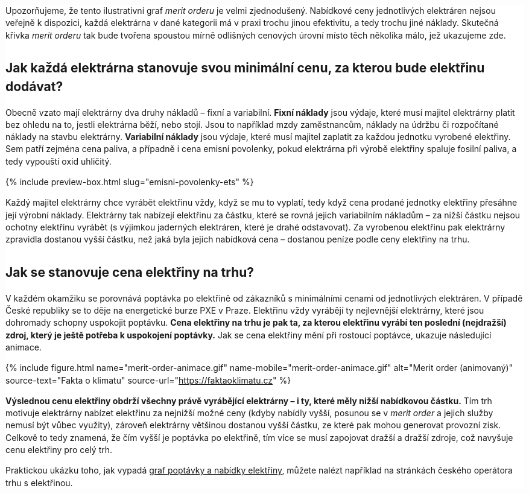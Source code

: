 Upozorňujeme, že tento ilustrativní graf _merit orderu_ je velmi zjednodušený. Nabídkové ceny jednotlivých elektráren nejsou veřejně k dispozici, každá elektrárna v dané kategorii má v praxi trochu jinou efektivitu, a tedy trochu jiné náklady. Skutečná křivka _merit orderu_ tak bude tvořena spoustou mírně odlišných cenových úrovní místo těch několika málo, jež ukazujeme zde.


## Jak každá elektrárna stanovuje svou minimální cenu, za kterou bude elektřinu dodávat?
Obecně vzato mají elektrárny dva druhy nákladů – fixní a variabilní. **Fixní náklady** jsou výdaje, které musí majitel elektrárny platit bez ohledu na to, jestli elektrárna běží, nebo stojí. Jsou to například mzdy zaměstnancům, náklady na údržbu či rozpočítané náklady na stavbu elektrárny. **Variabilní náklady** jsou výdaje, které musí majitel zaplatit za každou jednotku vyrobené elektřiny. Sem patří zejména cena paliva, a případně i cena emisní povolenky, pokud elektrárna při výrobě elektřiny spaluje fosilní paliva, a tedy vypouští oxid uhličitý.

{% include preview-box.html
    slug="emisni-povolenky-ets"
%}

Každý majitel elektrárny chce vyrábět elektřinu vždy, když se mu to vyplatí, tedy když cena prodané jednotky elektřiny přesáhne její výrobní náklady. Elektrárny tak nabízejí elektřinu za částku, které se rovná jejich variabilním nákladům – za nižší částku nejsou ochotny elektřinu vyrábět (s výjimkou jaderných elektráren, které je drahé odstavovat). Za vyrobenou elektřinu pak elektrárny zpravidla dostanou vyšší částku, než jaká byla jejich nabídková cena – dostanou peníze podle ceny elektřiny na trhu.

## Jak se stanovuje cena elektřiny na trhu?
V každém okamžiku se porovnává poptávka po elektřině od zákazníků s minimálními cenami od jednotlivých elektráren. V případě České republiky se to děje na energetické burze PXE v Praze. Elektřinu vždy vyrábějí ty nejlevnější elektrárny, které jsou dohromady schopny uspokojit poptávku. **Cena elektřiny na trhu je pak ta, za kterou elektřinu vyrábí ten poslední (nejdražší) zdroj, který je ještě potřeba k uspokojení poptávky.** Jak se cena elektřiny mění při rostoucí poptávce, ukazuje následující animace.

{% include figure.html
    name="merit-order-animace.gif"
    name-mobile="merit-order-animace.gif"
    alt="Merit order (animovaný)"
    source-text="Fakta o klimatu"
    source-url="https://faktaoklimatu.cz"
%}

**Výslednou cenu elektřiny obdrží všechny právě vyrábějící elektrárny – i ty, které měly nižší nabídkovou částku.** Tím trh motivuje elektrárny nabízet elektřinu za nejnižší možné ceny (kdyby nabídly vyšší, posunou se v _merit order_ a jejich služby nemusí být vůbec využity), zároveň elektrárny většinou dostanou vyšší částku, ze které pak mohou generovat provozní zisk. Celkově to tedy znamená, že čím vyšší je poptávka po elektřině, tím více se musí zapojovat dražší a dražší zdroje, což navyšuje cenu elektřiny pro celý trh.

Praktickou ukázku toho, jak vypadá [graf poptávky a nabídky elektřiny](https://www.ote-cr.cz/cs/kratkodobe-trhy/elektrina/krivky-sesouhlaseni), můžete nalézt například na stránkách českého operátora trhu s elektřinou.
